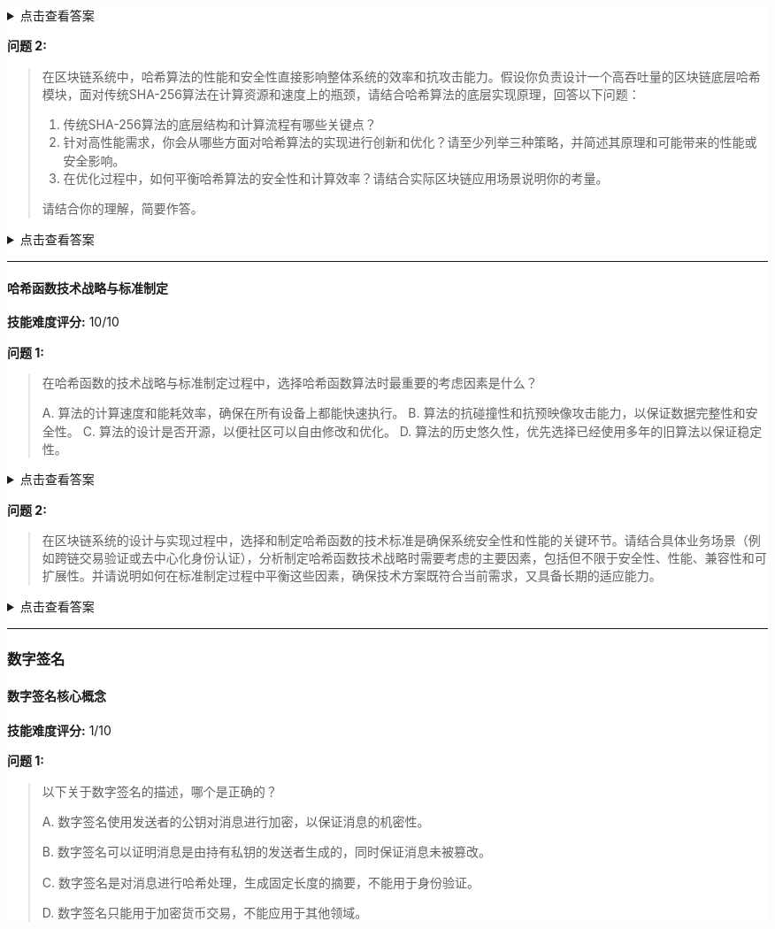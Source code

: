 <details><summary>点击查看答案</summary></details>

**问题 2:**

> 在区块链系统中，哈希算法的性能和安全性直接影响整体系统的效率和抗攻击能力。假设你负责设计一个高吞吐量的区块链底层哈希模块，面对传统SHA-256算法在计算资源和速度上的瓶颈，请结合哈希算法的底层实现原理，回答以下问题：
> 
> 1. 传统SHA-256算法的底层结构和计算流程有哪些关键点？
> 2. 针对高性能需求，你会从哪些方面对哈希算法的实现进行创新和优化？请至少列举三种策略，并简述其原理和可能带来的性能或安全影响。
> 3. 在优化过程中，如何平衡哈希算法的安全性和计算效率？请结合实际区块链应用场景说明你的考量。
> 
> 请结合你的理解，简要作答。

<details><summary>点击查看答案</summary></details>

---

<a id='哈希函数技术战略与标准制定'></a>
#### 哈希函数技术战略与标准制定

**技能难度评分:** 10/10

**问题 1:**

> 在哈希函数的技术战略与标准制定过程中，选择哈希函数算法时最重要的考虑因素是什么？
> 
> A. 算法的计算速度和能耗效率，确保在所有设备上都能快速执行。
> B. 算法的抗碰撞性和抗预映像攻击能力，以保证数据完整性和安全性。
> C. 算法的设计是否开源，以便社区可以自由修改和优化。
> D. 算法的历史悠久性，优先选择已经使用多年的旧算法以保证稳定性。

<details><summary>点击查看答案</summary></details>

**问题 2:**

> 在区块链系统的设计与实现过程中，选择和制定哈希函数的技术标准是确保系统安全性和性能的关键环节。请结合具体业务场景（例如跨链交易验证或去中心化身份认证），分析制定哈希函数技术战略时需要考虑的主要因素，包括但不限于安全性、性能、兼容性和可扩展性。并请说明如何在标准制定过程中平衡这些因素，确保技术方案既符合当前需求，又具备长期的适应能力。

<details><summary>点击查看答案</summary></details>

---


### 数字签名

<a id='数字签名核心概念'></a>
#### 数字签名核心概念

**技能难度评分:** 1/10

**问题 1:**

> 以下关于数字签名的描述，哪个是正确的？
> 
> A. 数字签名使用发送者的公钥对消息进行加密，以保证消息的机密性。
> 
> B. 数字签名可以证明消息是由持有私钥的发送者生成的，同时保证消息未被篡改。
> 
> C. 数字签名是对消息进行哈希处理，生成固定长度的摘要，不能用于身份验证。
> 
> D. 数字签名只能用于加密货币交易，不能应用于其他领域。
